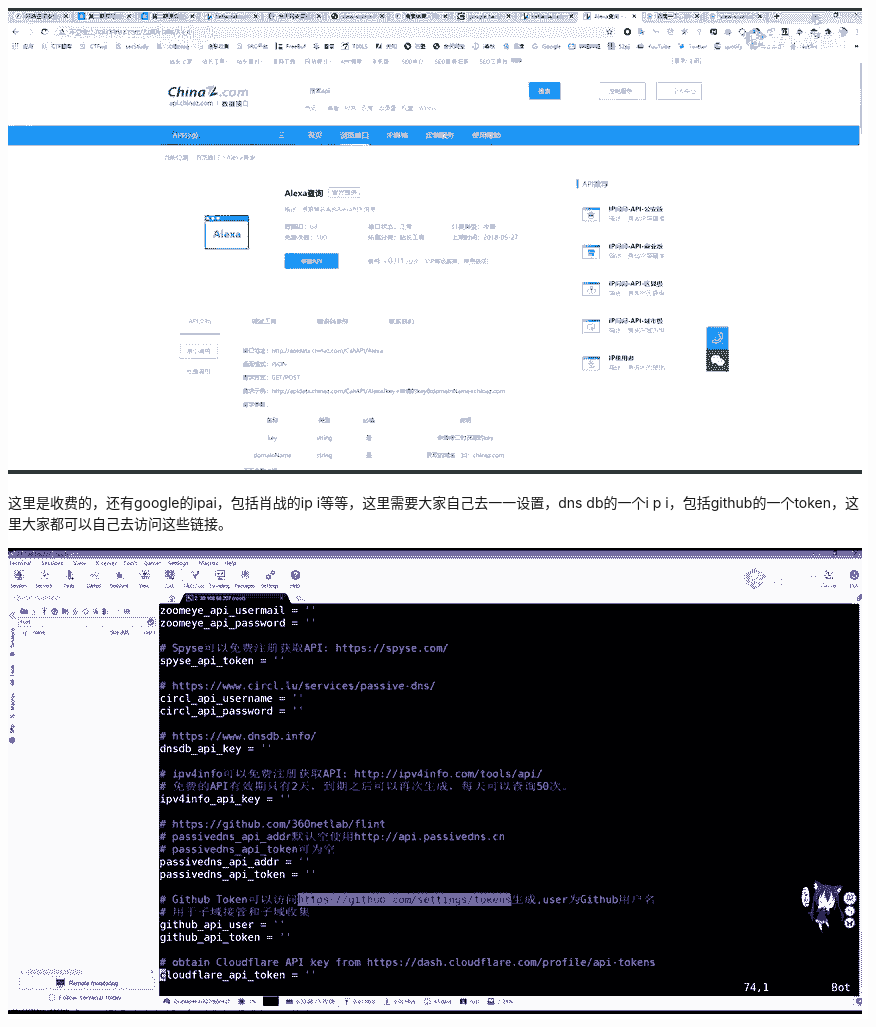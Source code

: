 ![](img/9d23c4d5f111cab6ca86994c063979e5_17.png)

这里是收费的，还有google的ipai，包括肖战的ip i等等，这里需要大家自己去一一设置，dns db的一个i p i，包括github的一个token，这里大家都可以自己去访问这些链接。



![](img/9d23c4d5f111cab6ca86994c063979e5_19.png)
